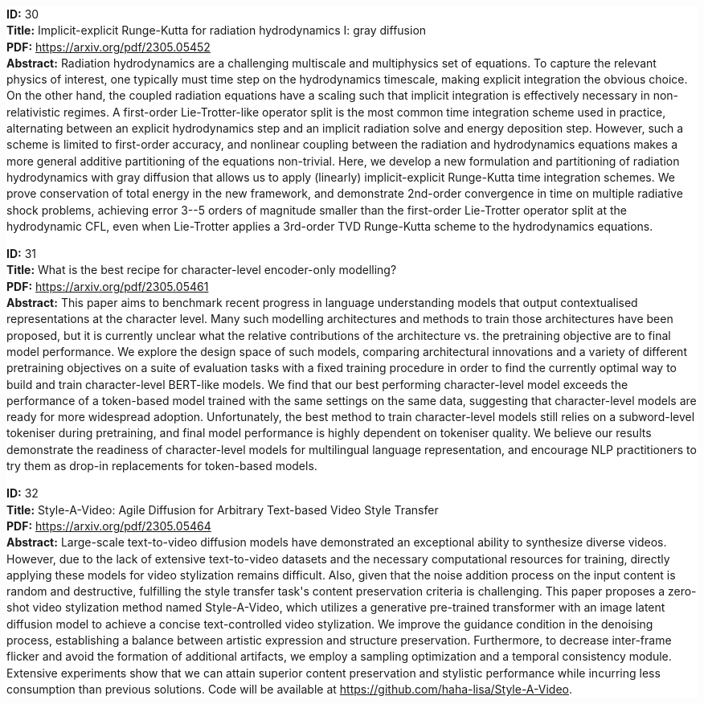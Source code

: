 **ID:** 30  
**Title:** Implicit-explicit Runge-Kutta for radiation hydrodynamics I: gray  diffusion  
**PDF:** https://arxiv.org/pdf/2305.05452  
**Abstract:** Radiation hydrodynamics are a challenging multiscale and multiphysics set of equations. To capture the relevant physics of interest, one typically must time step on the hydrodynamics timescale, making explicit integration the obvious choice. On the other hand, the coupled radiation equations have a scaling such that implicit integration is effectively necessary in non-relativistic regimes. A first-order Lie-Trotter-like operator split is the most common time integration scheme used in practice, alternating between an explicit hydrodynamics step and an implicit radiation solve and energy deposition step. However, such a scheme is limited to first-order accuracy, and nonlinear coupling between the radiation and hydrodynamics equations makes a more general additive partitioning of the equations non-trivial. Here, we develop a new formulation and partitioning of radiation hydrodynamics with gray diffusion that allows us to apply (linearly) implicit-explicit Runge-Kutta time integration schemes. We prove conservation of total energy in the new framework, and demonstrate 2nd-order convergence in time on multiple radiative shock problems, achieving error 3--5 orders of magnitude smaller than the first-order Lie-Trotter operator split at the hydrodynamic CFL, even when Lie-Trotter applies a 3rd-order TVD Runge-Kutta scheme to the hydrodynamics equations. 

**ID:** 31  
**Title:** What is the best recipe for character-level encoder-only modelling?  
**PDF:** https://arxiv.org/pdf/2305.05461  
**Abstract:** This paper aims to benchmark recent progress in language understanding models that output contextualised representations at the character level. Many such modelling architectures and methods to train those architectures have been proposed, but it is currently unclear what the relative contributions of the architecture vs. the pretraining objective are to final model performance. We explore the design space of such models, comparing architectural innovations and a variety of different pretraining objectives on a suite of evaluation tasks with a fixed training procedure in order to find the currently optimal way to build and train character-level BERT-like models. We find that our best performing character-level model exceeds the performance of a token-based model trained with the same settings on the same data, suggesting that character-level models are ready for more widespread adoption. Unfortunately, the best method to train character-level models still relies on a subword-level tokeniser during pretraining, and final model performance is highly dependent on tokeniser quality. We believe our results demonstrate the readiness of character-level models for multilingual language representation, and encourage NLP practitioners to try them as drop-in replacements for token-based models. 

**ID:** 32  
**Title:** Style-A-Video: Agile Diffusion for Arbitrary Text-based Video Style  Transfer  
**PDF:** https://arxiv.org/pdf/2305.05464  
**Abstract:** Large-scale text-to-video diffusion models have demonstrated an exceptional ability to synthesize diverse videos. However, due to the lack of extensive text-to-video datasets and the necessary computational resources for training, directly applying these models for video stylization remains difficult. Also, given that the noise addition process on the input content is random and destructive, fulfilling the style transfer task's content preservation criteria is challenging. This paper proposes a zero-shot video stylization method named Style-A-Video, which utilizes a generative pre-trained transformer with an image latent diffusion model to achieve a concise text-controlled video stylization. We improve the guidance condition in the denoising process, establishing a balance between artistic expression and structure preservation. Furthermore, to decrease inter-frame flicker and avoid the formation of additional artifacts, we employ a sampling optimization and a temporal consistency module. Extensive experiments show that we can attain superior content preservation and stylistic performance while incurring less consumption than previous solutions. Code will be available at https://github.com/haha-lisa/Style-A-Video. 
